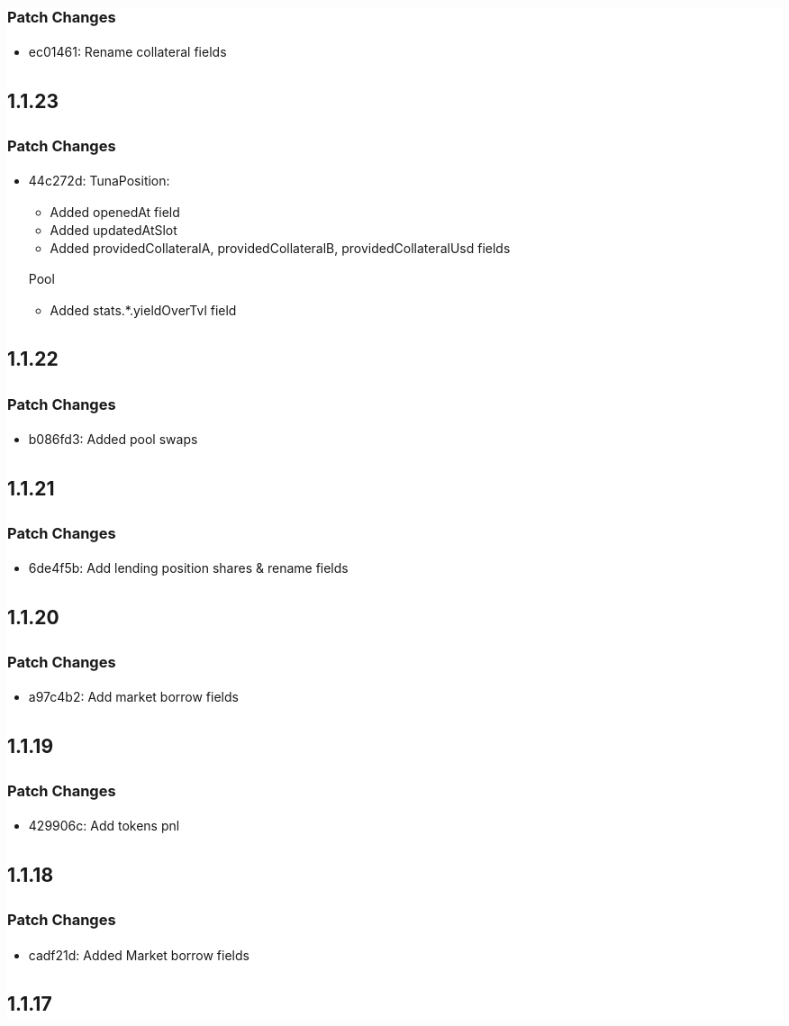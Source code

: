 ### Patch Changes

- ec01461: Rename collateral fields

## 1.1.23

### Patch Changes

- 44c272d: TunaPosition:

  - Added openedAt field
  - Added updatedAtSlot
  - Added providedCollateralA, providedCollateralB, providedCollateralUsd fields

  Pool

  - Added stats.\*.yieldOverTvl field

## 1.1.22

### Patch Changes

- b086fd3: Added pool swaps

## 1.1.21

### Patch Changes

- 6de4f5b: Add lending position shares & rename fields

## 1.1.20

### Patch Changes

- a97c4b2: Add market borrow fields

## 1.1.19

### Patch Changes

- 429906c: Add tokens pnl

## 1.1.18

### Patch Changes

- cadf21d: Added Market borrow fields

## 1.1.17
